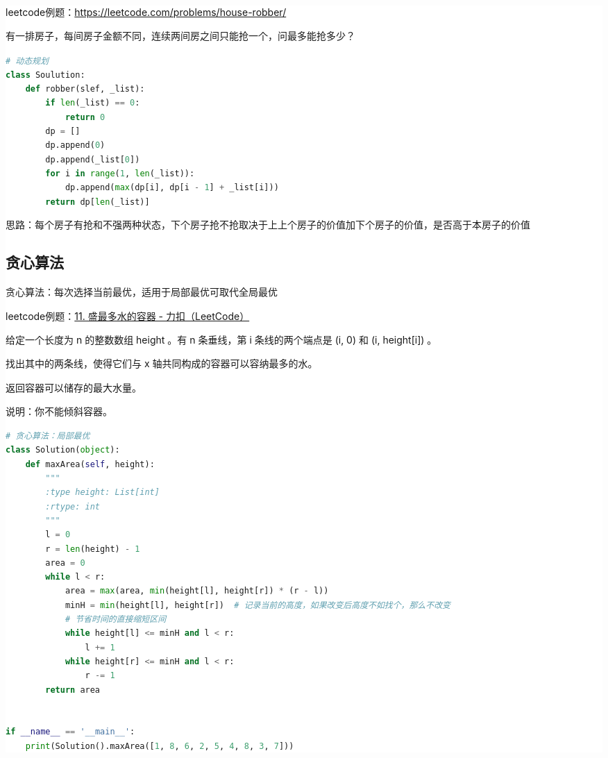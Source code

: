 leetcode例题：https://leetcode.com/problems/house-robber/

有一排房子，每间房子金额不同，连续两间房之间只能抢一个，问最多能抢多少？

```python
# 动态规划
class Soulution:
    def robber(slef, _list):
        if len(_list) == 0:
            return 0
        dp = []
        dp.append(0)
        dp.append(_list[0])
        for i in range(1, len(_list)):
            dp.append(max(dp[i], dp[i - 1] + _list[i]))
        return dp[len(_list)]
```

思路：每个房子有抢和不强两种状态，下个房子抢不抢取决于上上个房子的价值加下个房子的价值，是否高于本房子的价值



## 贪心算法

贪心算法：每次选择当前最优，适用于局部最优可取代全局最优

leetcode例题：[11. 盛最多水的容器 - 力扣（LeetCode）](https://leetcode.cn/problems/container-with-most-water/)

给定一个长度为 n 的整数数组 height 。有 n 条垂线，第 i 条线的两个端点是 (i, 0) 和 (i, height[i]) 。

找出其中的两条线，使得它们与 x 轴共同构成的容器可以容纳最多的水。

返回容器可以储存的最大水量。

说明：你不能倾斜容器。

```python
# 贪心算法：局部最优
class Solution(object):
    def maxArea(self, height):
        """
        :type height: List[int]
        :rtype: int
        """
        l = 0
        r = len(height) - 1
        area = 0
        while l < r:
            area = max(area, min(height[l], height[r]) * (r - l))
            minH = min(height[l], height[r])  # 记录当前的高度，如果改变后高度不如找个，那么不改变
            # 节省时间的直接缩短区间
            while height[l] <= minH and l < r:
                l += 1
            while height[r] <= minH and l < r:
                r -= 1
        return area


if __name__ == '__main__':
    print(Solution().maxArea([1, 8, 6, 2, 5, 4, 8, 3, 7]))

```
